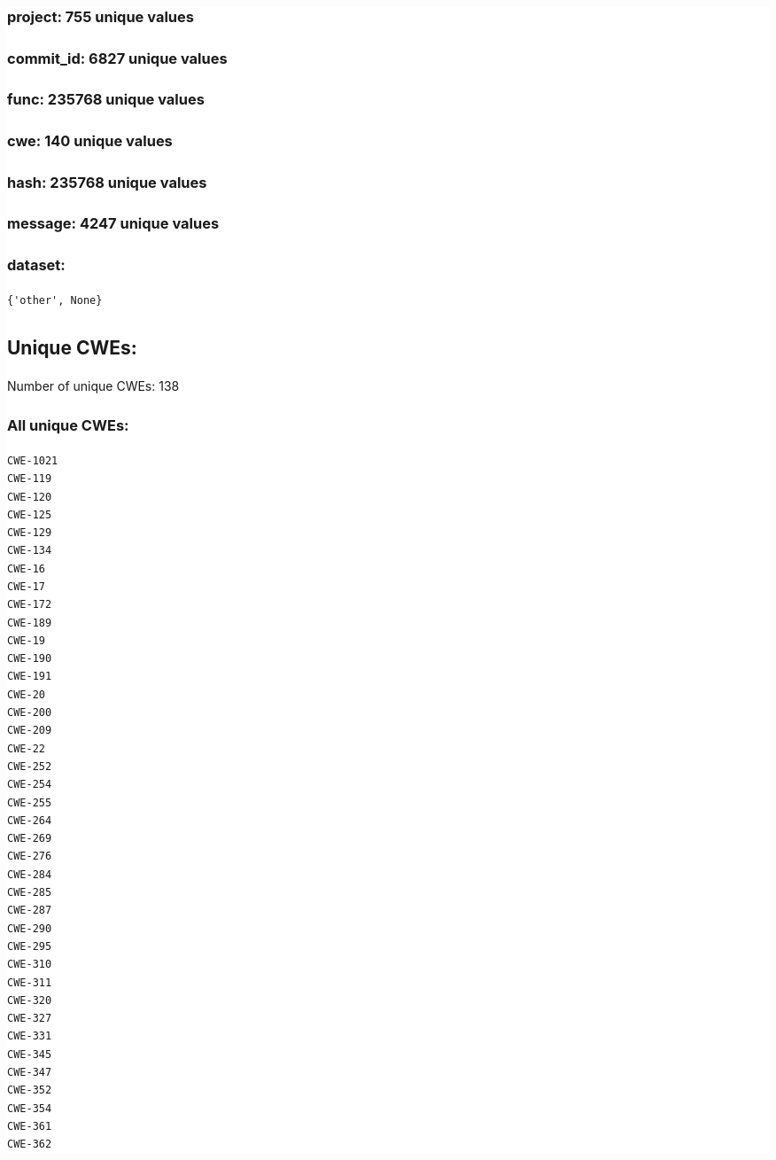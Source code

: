### project: 755 unique values

### commit_id: 6827 unique values

### func: 235768 unique values

### cwe: 140 unique values

### hash: 235768 unique values

### message: 4247 unique values

### dataset:
```
{'other', None}
```

## Unique CWEs:
Number of unique CWEs: 138

### All unique CWEs:
```
CWE-1021
CWE-119
CWE-120
CWE-125
CWE-129
CWE-134
CWE-16
CWE-17
CWE-172
CWE-189
CWE-19
CWE-190
CWE-191
CWE-20
CWE-200
CWE-209
CWE-22
CWE-252
CWE-254
CWE-255
CWE-264
CWE-269
CWE-276
CWE-284
CWE-285
CWE-287
CWE-290
CWE-295
CWE-310
CWE-311
CWE-320
CWE-327
CWE-331
CWE-345
CWE-347
CWE-352
CWE-354
CWE-361
CWE-362
```
